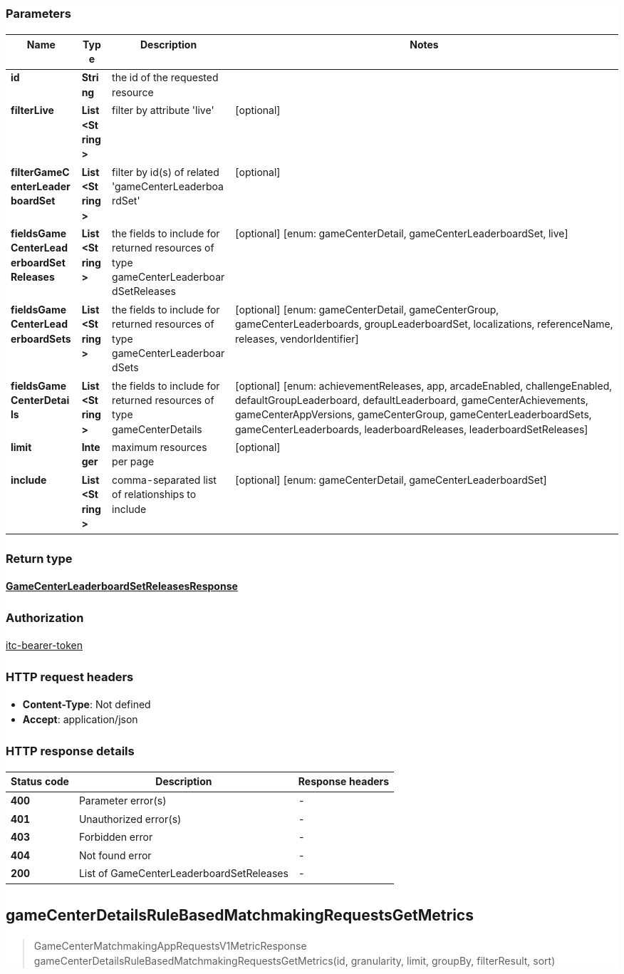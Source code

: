 ### Parameters


| Name | Type | Description  | Notes |
|------------- | ------------- | ------------- | -------------|
| **id** | **String**| the id of the requested resource | |
| **filterLive** | **List&lt;String&gt;**| filter by attribute &#39;live&#39; | [optional] |
| **filterGameCenterLeaderboardSet** | **List&lt;String&gt;**| filter by id(s) of related &#39;gameCenterLeaderboardSet&#39; | [optional] |
| **fieldsGameCenterLeaderboardSetReleases** | **List&lt;String&gt;**| the fields to include for returned resources of type gameCenterLeaderboardSetReleases | [optional] [enum: gameCenterDetail, gameCenterLeaderboardSet, live] |
| **fieldsGameCenterLeaderboardSets** | **List&lt;String&gt;**| the fields to include for returned resources of type gameCenterLeaderboardSets | [optional] [enum: gameCenterDetail, gameCenterGroup, gameCenterLeaderboards, groupLeaderboardSet, localizations, referenceName, releases, vendorIdentifier] |
| **fieldsGameCenterDetails** | **List&lt;String&gt;**| the fields to include for returned resources of type gameCenterDetails | [optional] [enum: achievementReleases, app, arcadeEnabled, challengeEnabled, defaultGroupLeaderboard, defaultLeaderboard, gameCenterAchievements, gameCenterAppVersions, gameCenterGroup, gameCenterLeaderboardSets, gameCenterLeaderboards, leaderboardReleases, leaderboardSetReleases] |
| **limit** | **Integer**| maximum resources per page | [optional] |
| **include** | **List&lt;String&gt;**| comma-separated list of relationships to include | [optional] [enum: gameCenterDetail, gameCenterLeaderboardSet] |

### Return type

[**GameCenterLeaderboardSetReleasesResponse**](GameCenterLeaderboardSetReleasesResponse.md)

### Authorization

[itc-bearer-token](../README.md#itc-bearer-token)

### HTTP request headers

- **Content-Type**: Not defined
- **Accept**: application/json

### HTTP response details
| Status code | Description | Response headers |
|-------------|-------------|------------------|
| **400** | Parameter error(s) |  -  |
| **401** | Unauthorized error(s) |  -  |
| **403** | Forbidden error |  -  |
| **404** | Not found error |  -  |
| **200** | List of GameCenterLeaderboardSetReleases |  -  |


## gameCenterDetailsRuleBasedMatchmakingRequestsGetMetrics

> GameCenterMatchmakingAppRequestsV1MetricResponse gameCenterDetailsRuleBasedMatchmakingRequestsGetMetrics(id, granularity, limit, groupBy, filterResult, sort)


